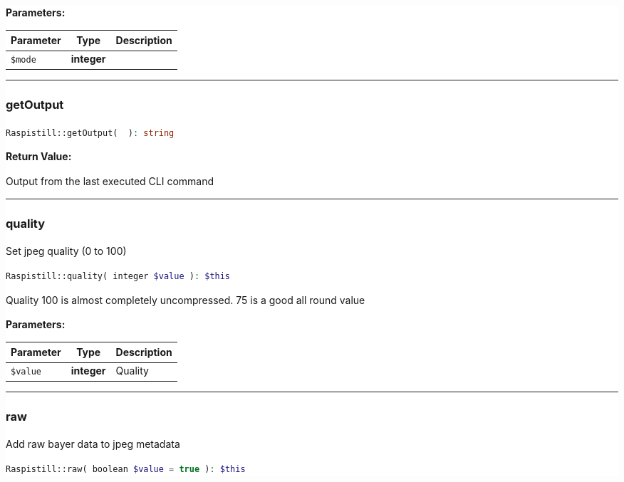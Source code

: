 
**Parameters:**

| Parameter | Type | Description |
|-----------|------|-------------|
| `$mode` | **integer** |  |




---


### getOutput



```php
Raspistill::getOutput(  ): string
```





**Return Value:**

Output from the last executed CLI command



---


### quality

Set jpeg quality (0 to 100)

```php
Raspistill::quality( integer $value ): $this
```

Quality 100 is almost completely uncompressed. 75 is a good all round value


**Parameters:**

| Parameter | Type | Description |
|-----------|------|-------------|
| `$value` | **integer** | Quality |




---


### raw

Add raw bayer data to jpeg metadata

```php
Raspistill::raw( boolean $value = true ): $this
```

